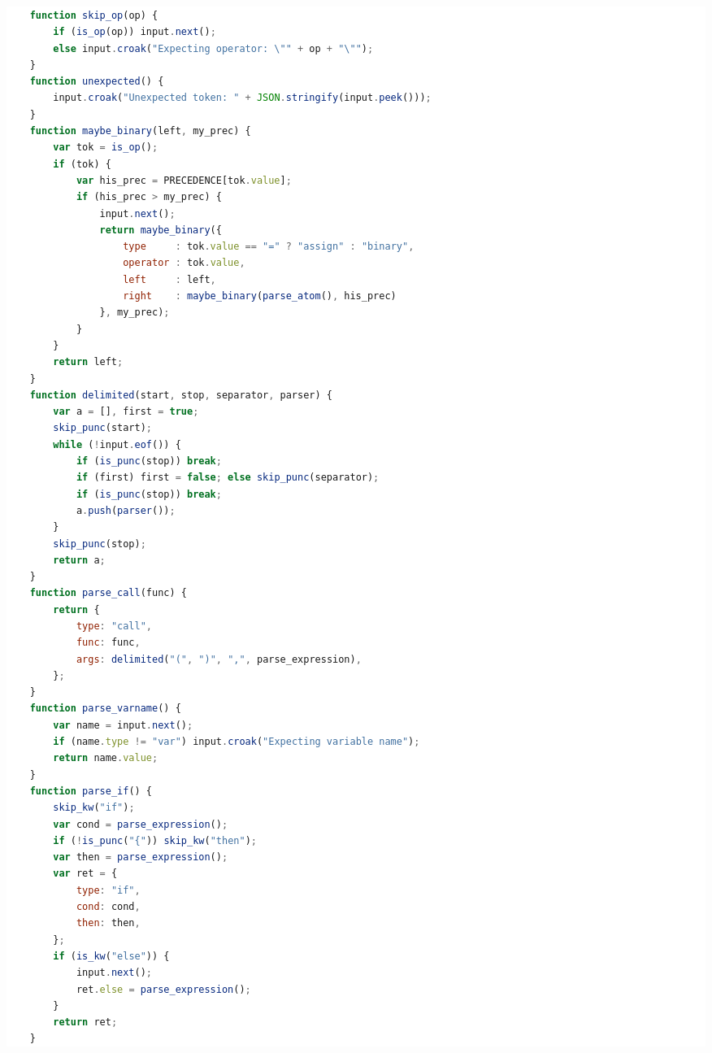 ```js
    function skip_op(op) {
        if (is_op(op)) input.next();
        else input.croak("Expecting operator: \"" + op + "\"");
    }
    function unexpected() {
        input.croak("Unexpected token: " + JSON.stringify(input.peek()));
    }
    function maybe_binary(left, my_prec) {
        var tok = is_op();
        if (tok) {
            var his_prec = PRECEDENCE[tok.value];
            if (his_prec > my_prec) {
                input.next();
                return maybe_binary({
                    type     : tok.value == "=" ? "assign" : "binary",
                    operator : tok.value,
                    left     : left,
                    right    : maybe_binary(parse_atom(), his_prec)
                }, my_prec);
            }
        }
        return left;
    }
    function delimited(start, stop, separator, parser) {
        var a = [], first = true;
        skip_punc(start);
        while (!input.eof()) {
            if (is_punc(stop)) break;
            if (first) first = false; else skip_punc(separator);
            if (is_punc(stop)) break;
            a.push(parser());
        }
        skip_punc(stop);
        return a;
    }
    function parse_call(func) {
        return {
            type: "call",
            func: func,
            args: delimited("(", ")", ",", parse_expression),
        };
    }
    function parse_varname() {
        var name = input.next();
        if (name.type != "var") input.croak("Expecting variable name");
        return name.value;
    }
    function parse_if() {
        skip_kw("if");
        var cond = parse_expression();
        if (!is_punc("{")) skip_kw("then");
        var then = parse_expression();
        var ret = {
            type: "if",
            cond: cond,
            then: then,
        };
        if (is_kw("else")) {
            input.next();
            ret.else = parse_expression();
        }
        return ret;
    }
```